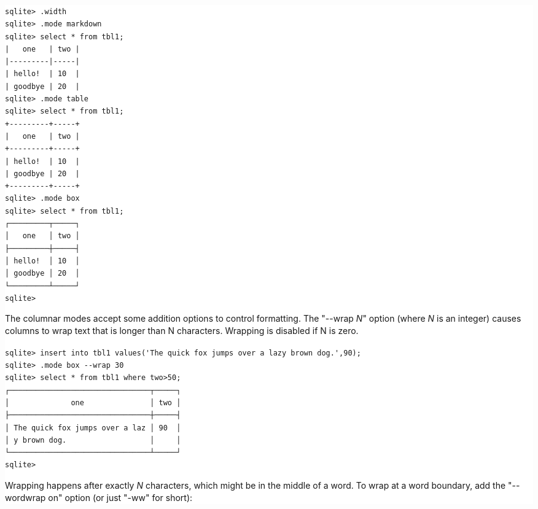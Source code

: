 


```
sqlite> .width
sqlite> .mode markdown
sqlite> select * from tbl1;
|   one   | two |
|---------|-----|
| hello!  | 10  |
| goodbye | 20  |
sqlite> .mode table
sqlite> select * from tbl1;
+---------+-----+
|   one   | two |
+---------+-----+
| hello!  | 10  |
| goodbye | 20  |
+---------+-----+
sqlite> .mode box
sqlite> select * from tbl1;
┌─────────┬─────┐
│   one   │ two │
├─────────┼─────┤
│ hello!  │ 10  │
│ goodbye │ 20  │
└─────────┴─────┘
sqlite>

```


The columnar modes accept some addition options to control formatting.
The "\-\-wrap *N*" option (where *N* is an integer) causes columns
to wrap text that is longer than N characters. Wrapping is disabled if
N is zero.




```
sqlite> insert into tbl1 values('The quick fox jumps over a lazy brown dog.',90);
sqlite> .mode box --wrap 30
sqlite> select * from tbl1 where two>50;
┌────────────────────────────────┬─────┐
│              one               │ two │
├────────────────────────────────┼─────┤
│ The quick fox jumps over a laz │ 90  │
│ y brown dog.                   │     │
└────────────────────────────────┴─────┘
sqlite>

```

Wrapping happens after exactly *N* characters,
which might be in the middle of a word.
To wrap at a word boundary, add the "\-\-wordwrap on" option
(or just "\-ww" for short):
